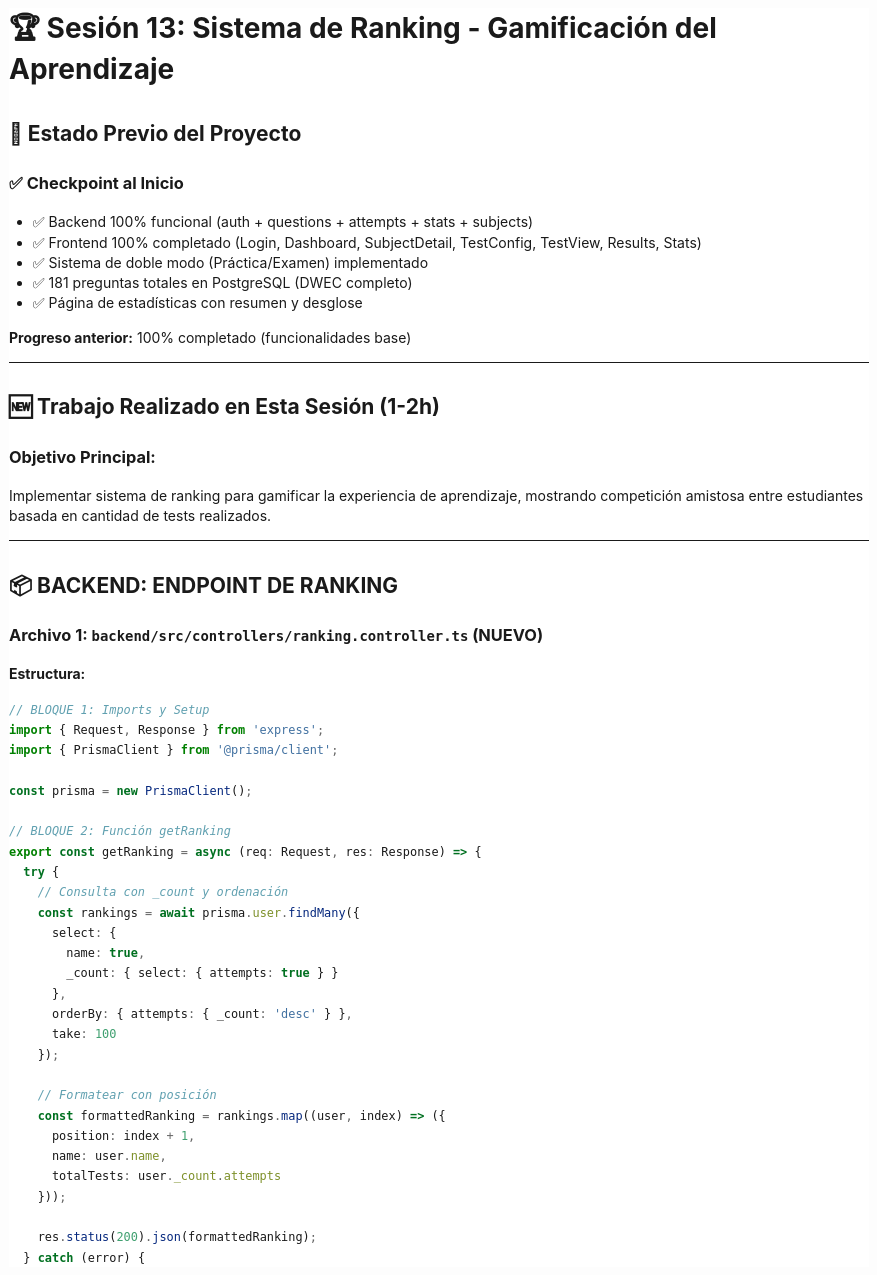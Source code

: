 # 🏆 Sesión 13: Sistema de Ranking - Gamificación del Aprendizaje

## 🎯 Estado Previo del Proyecto

### ✅ Checkpoint al Inicio
- ✅ Backend 100% funcional (auth + questions + attempts + stats + subjects)
- ✅ Frontend 100% completado (Login, Dashboard, SubjectDetail, TestConfig, TestView, Results, Stats)
- ✅ Sistema de doble modo (Práctica/Examen) implementado
- ✅ 181 preguntas totales en PostgreSQL (DWEC completo)
- ✅ Página de estadísticas con resumen y desglose

**Progreso anterior:** 100% completado (funcionalidades base)

---

## 🆕 Trabajo Realizado en Esta Sesión (1-2h)

### **Objetivo Principal:**
Implementar sistema de ranking para gamificar la experiencia de aprendizaje, mostrando competición amistosa entre estudiantes basada en cantidad de tests realizados.

---

## 📦 BACKEND: ENDPOINT DE RANKING

### **Archivo 1:** `backend/src/controllers/ranking.controller.ts` (NUEVO)

**Estructura:**

```typescript
// BLOQUE 1: Imports y Setup
import { Request, Response } from 'express';
import { PrismaClient } from '@prisma/client';

const prisma = new PrismaClient();

// BLOQUE 2: Función getRanking
export const getRanking = async (req: Request, res: Response) => {
  try {
    // Consulta con _count y ordenación
    const rankings = await prisma.user.findMany({
      select: {
        name: true,
        _count: { select: { attempts: true } }
      },
      orderBy: { attempts: { _count: 'desc' } },
      take: 100
    });

    // Formatear con posición
    const formattedRanking = rankings.map((user, index) => ({
      position: index + 1,
      name: user.name,
      totalTests: user._count.attempts
    }));

    res.status(200).json(formattedRanking);
  } catch (error) {
```